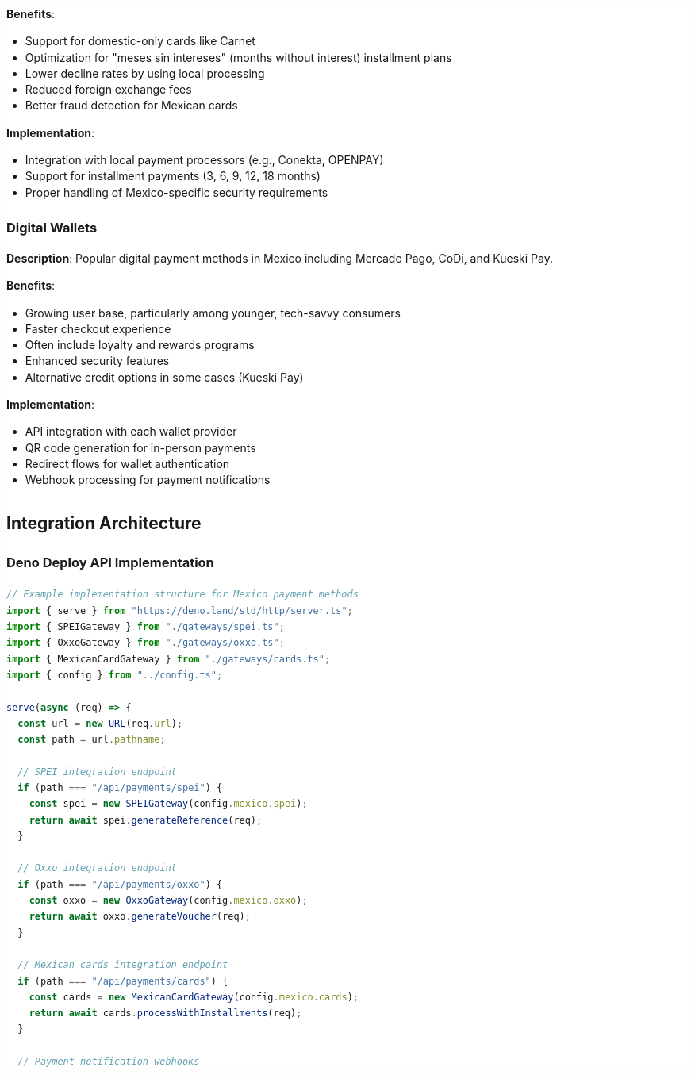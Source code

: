 **Benefits**:
- Support for domestic-only cards like Carnet
- Optimization for "meses sin intereses" (months without interest) installment plans
- Lower decline rates by using local processing
- Reduced foreign exchange fees
- Better fraud detection for Mexican cards

**Implementation**:
- Integration with local payment processors (e.g., Conekta, OPENPAY)
- Support for installment payments (3, 6, 9, 12, 18 months)
- Proper handling of Mexico-specific security requirements

### Digital Wallets

**Description**: Popular digital payment methods in Mexico including Mercado Pago, CoDi, and Kueski Pay.

**Benefits**:
- Growing user base, particularly among younger, tech-savvy consumers
- Faster checkout experience
- Often include loyalty and rewards programs
- Enhanced security features
- Alternative credit options in some cases (Kueski Pay)

**Implementation**:
- API integration with each wallet provider
- QR code generation for in-person payments
- Redirect flows for wallet authentication
- Webhook processing for payment notifications

## Integration Architecture

### Deno Deploy API Implementation

```typescript
// Example implementation structure for Mexico payment methods
import { serve } from "https://deno.land/std/http/server.ts";
import { SPEIGateway } from "./gateways/spei.ts";
import { OxxoGateway } from "./gateways/oxxo.ts";
import { MexicanCardGateway } from "./gateways/cards.ts";
import { config } from "../config.ts";

serve(async (req) => {
  const url = new URL(req.url);
  const path = url.pathname;
  
  // SPEI integration endpoint
  if (path === "/api/payments/spei") {
    const spei = new SPEIGateway(config.mexico.spei);
    return await spei.generateReference(req);
  }
  
  // Oxxo integration endpoint
  if (path === "/api/payments/oxxo") {
    const oxxo = new OxxoGateway(config.mexico.oxxo);
    return await oxxo.generateVoucher(req);
  }
  
  // Mexican cards integration endpoint
  if (path === "/api/payments/cards") {
    const cards = new MexicanCardGateway(config.mexico.cards);
    return await cards.processWithInstallments(req);
  }
  
  // Payment notification webhooks
```